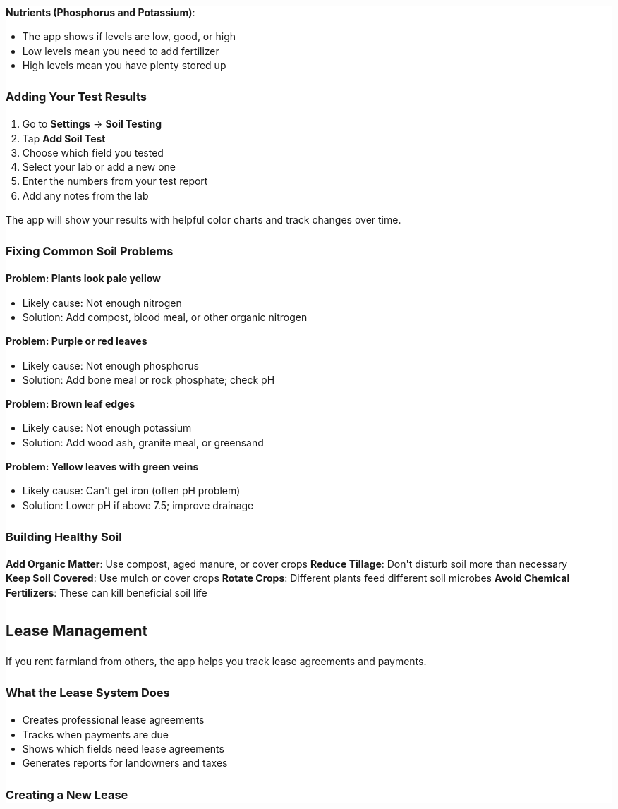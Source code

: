 **Nutrients (Phosphorus and Potassium)**:
- The app shows if levels are low, good, or high
- Low levels mean you need to add fertilizer
- High levels mean you have plenty stored up

### Adding Your Test Results

1. Go to **Settings** → **Soil Testing**
2. Tap **Add Soil Test**
3. Choose which field you tested
4. Select your lab or add a new one
5. Enter the numbers from your test report
6. Add any notes from the lab

The app will show your results with helpful color charts and track changes over time.

### Fixing Common Soil Problems

**Problem: Plants look pale yellow**
- Likely cause: Not enough nitrogen
- Solution: Add compost, blood meal, or other organic nitrogen

**Problem: Purple or red leaves**
- Likely cause: Not enough phosphorus  
- Solution: Add bone meal or rock phosphate; check pH

**Problem: Brown leaf edges**
- Likely cause: Not enough potassium
- Solution: Add wood ash, granite meal, or greensand

**Problem: Yellow leaves with green veins**
- Likely cause: Can't get iron (often pH problem)
- Solution: Lower pH if above 7.5; improve drainage

### Building Healthy Soil

**Add Organic Matter**: Use compost, aged manure, or cover crops
**Reduce Tillage**: Don't disturb soil more than necessary  
**Keep Soil Covered**: Use mulch or cover crops
**Rotate Crops**: Different plants feed different soil microbes
**Avoid Chemical Fertilizers**: These can kill beneficial soil life

## Lease Management

If you rent farmland from others, the app helps you track lease agreements and payments.

### What the Lease System Does

- Creates professional lease agreements
- Tracks when payments are due
- Shows which fields need lease agreements
- Generates reports for landowners and taxes

### Creating a New Lease
